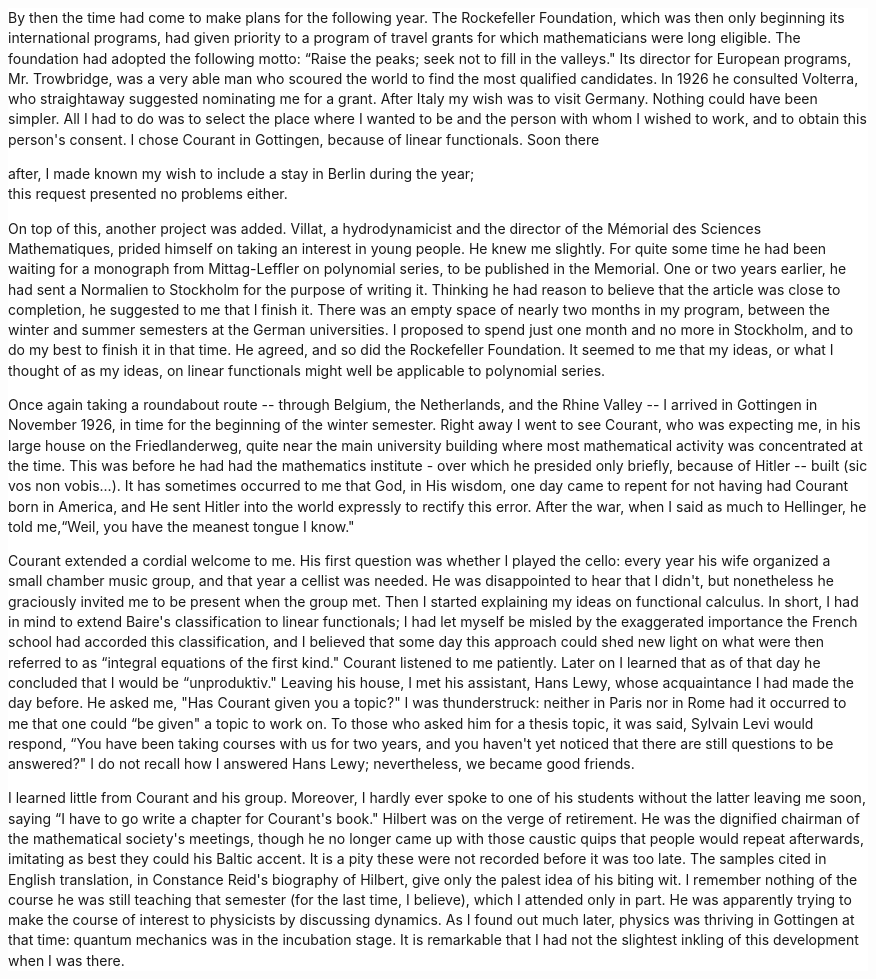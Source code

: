 By then the time had come to make plans for the following year. The Rockefeller Foundation, which was then only beginning its international programs, had given priority to a program of travel grants for which mathematicians were long eligible. The foundation had adopted the following motto: “Raise the peaks; seek not to fill in the valleys." Its director for European programs, Mr. Trowbridge, was a very able man who scoured the world to find the most qualified candidates. In 1926 he consulted Volterra, who straightaway suggested nominating me for a grant. After Italy my wish was to visit Germany. Nothing could have been simpler. All I had to do was to select the place where I wanted to be and the person with whom I wished to work, and to obtain this person's consent. I chose Courant in Gottingen, because of linear functionals. Soon there  

after, I made known my wish to include a stay in Berlin during the year;   
this request presented no problems either.  

On top of this, another project was added. Villat, a hydrodynamicist and the director of the Mémorial des Sciences Mathematiques, prided himself on taking an interest in young people. He knew me slightly. For quite some time he had been waiting for a monograph from Mittag-Leffler on polynomial series, to be published in the Memorial. One or two years earlier, he had sent a Normalien to Stockholm for the purpose of writing it. Thinking he had reason to believe that the article was close to completion, he suggested to me that I finish it. There was an empty space of nearly two months in my program, between the winter and summer semesters at the German universities. I proposed to spend just one month and no more in Stockholm, and to do my best to finish it in that time. He agreed, and so did the Rockefeller Foundation. It seemed to me that my ideas, or what I thought of as my ideas, on linear functionals might well be applicable to polynomial series.  

Once again taking a roundabout route -- through Belgium, the Netherlands, and the Rhine Valley -- I arrived in Gottingen in November 1926, in time for the beginning of the winter semester. Right away I went to see Courant, who was expecting me, in his large house on the Friedlanderweg, quite near the main university building where most mathematical activity was concentrated at the time. This was before he had had the mathematics institute - over which he presided only briefly, because of Hitler -- built (sic vos non vobis...). It has sometimes occurred to me that God, in His wisdom, one day came to repent for not having had Courant born in America, and He sent Hitler into the world expressly to rectify this error. After the war, when I said as much to Hellinger, he told me,“Weil, you have the meanest tongue I know."  

Courant extended a cordial welcome to me. His first question was whether I played the cello: every year his wife organized a small chamber music group, and that year a cellist was needed. He was disappointed to hear that I didn't, but nonetheless he graciously invited me to be present when the group met. Then I started explaining my ideas on functional calculus. In short, I had in mind to extend Baire's classification to linear functionals; I had let myself be misled by the exaggerated importance the French school had accorded this classification, and I believed that some day this approach could shed new light on what were then referred to as “integral equations of the first kind." Courant listened to me patiently. Later on I learned that as of that day he concluded that I would be “unproduktiv." Leaving his house, I met his assistant, Hans Lewy, whose acquaintance I had made the day before. He asked me, "Has Courant given you a topic?" I was thunderstruck: neither in Paris nor in Rome had it occurred to me that one could “be given" a topic to work on. To those who asked him for a thesis topic, it was said, Sylvain Levi would respond, “You have been taking courses with us for two years, and you haven't yet noticed that there are still questions to be answered?" I do not recall how I answered Hans Lewy; nevertheless, we became good friends.  

I learned little from Courant and his group. Moreover, I hardly ever spoke to one of his students without the latter leaving me soon, saying “I have to go write a chapter for Courant's book." Hilbert was on the verge of retirement. He was the dignified chairman of the mathematical society's meetings, though he no longer came up with those caustic quips that people would repeat afterwards, imitating as best they could his Baltic accent. It is a pity these were not recorded before it was too late. The samples cited in English translation, in Constance Reid's biography of Hilbert, give only the palest idea of his biting wit. I remember nothing of the course he was still teaching that semester (for the last time, I believe), which I attended only in part. He was apparently trying to make the course of interest to physicists by discussing dynamics. As I found out much later, physics was thriving in Gottingen at that time: quantum mechanics was in the incubation stage. It is remarkable that I had not the slightest inkling of this development when I was there.  
